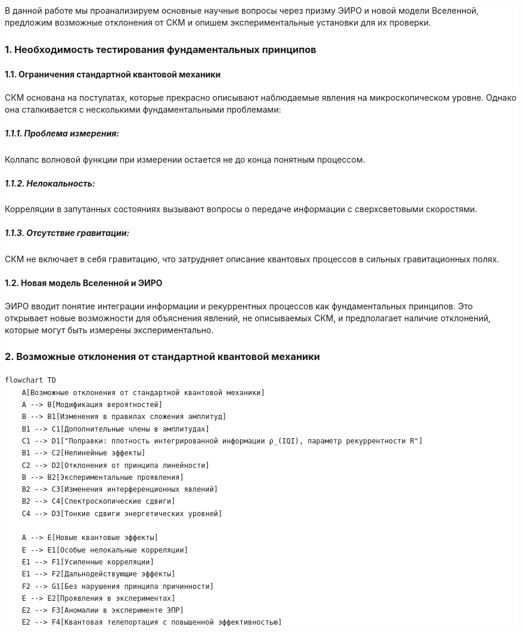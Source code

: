 В данной работе мы проанализируем основные научные вопросы через призму ЭИРО и новой модели Вселенной, предложим возможные отклонения от СКМ и опишем экспериментальные установки для их проверки.

### 1. Необходимость тестирования фундаментальных принципов

#### 1.1. Ограничения стандартной квантовой механики

СКМ основана на постулатах, которые прекрасно описывают наблюдаемые явления на микроскопическом уровне. Однако она сталкивается с несколькими фундаментальными проблемами:

##### 1.1.1. Проблема измерения:

Коллапс волновой функции при измерении остается не до конца понятным процессом.

##### 1.1.2. Нелокальность:

Корреляции в запутанных состояниях вызывают вопросы о передаче информации с сверхсветовыми скоростями.

##### 1.1.3. Отсутствие гравитации:

СКМ не включает в себя гравитацию, что затрудняет описание квантовых процессов в сильных гравитационных полях.

#### 1.2. Новая модель Вселенной и ЭИРО

ЭИРО вводит понятие интеграции информации и рекуррентных процессов как фундаментальных принципов. Это открывает новые возможности для объяснения явлений, не описываемых СКМ, и предполагает наличие отклонений, которые могут быть измерены экспериментально.

### 2. Возможные отклонения от стандартной квантовой механики

```mermaid
flowchart TD
    A[Возможные отклонения от стандартной квантовой механики]
    A --> B[Модификация вероятностей]
    B --> B1[Изменения в правилах сложения амплитуд]
    B1 --> C1[Дополнительные члены в амплитудах]
    C1 --> D1["Поправки: плотность интегрированной информации ρ_(IQI), параметр рекуррентности R"]
    B1 --> C2[Нелинейные эффекты]
    C2 --> D2[Отклонения от принципа линейности]
    B --> B2[Экспериментальные проявления]
    B2 --> C3[Изменения интерференционных явлений]
    B2 --> C4[Спектроскопические сдвиги]
    C4 --> D3[Тонкие сдвиги энергетических уровней]

    A --> E[Новые квантовые эффекты]
    E --> E1[Особые нелокальные корреляции]
    E1 --> F1[Усиленные корреляции]
    E1 --> F2[Дальнодействующие эффекты]
    F2 --> G1[Без нарушения принципа причинности]
    E --> E2[Проявления в экспериментах]
    E2 --> F3[Аномалии в эксперименте ЭПР]
    E2 --> F4[Квантовая телепортация с повышенной эффективностью]
```
